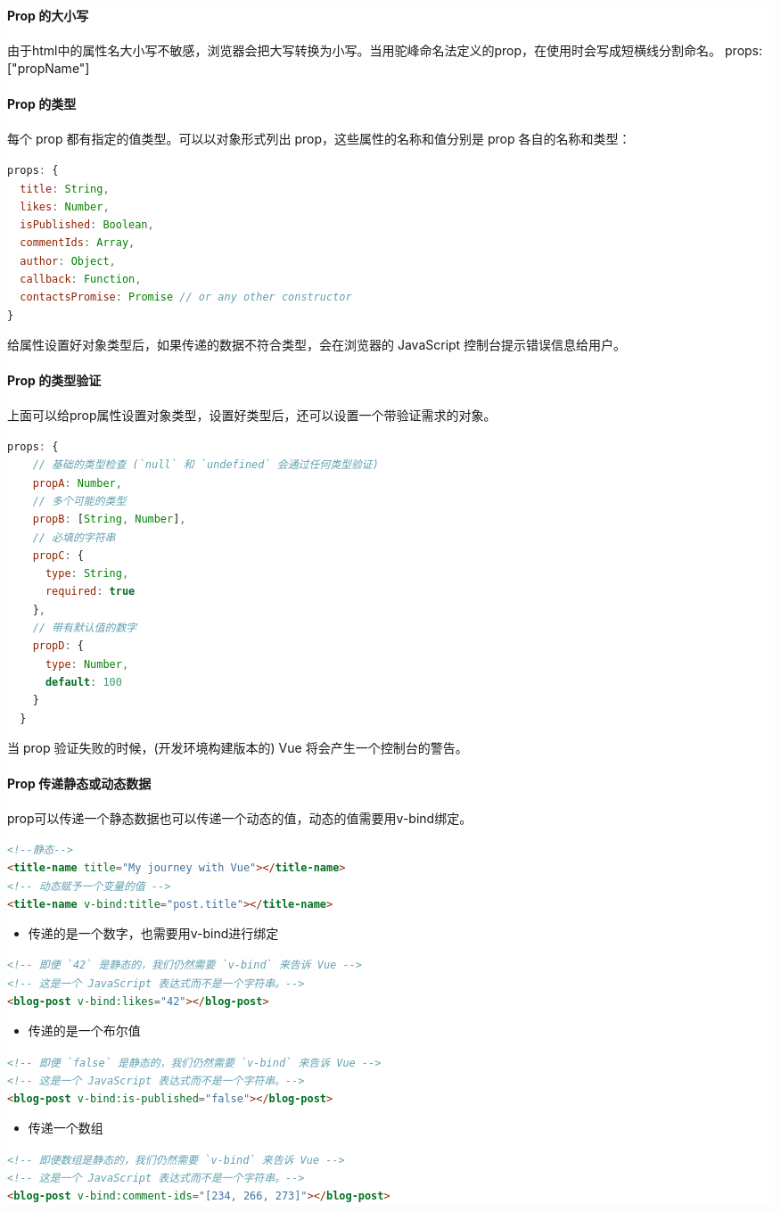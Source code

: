 #### Prop 的大小写
由于html中的属性名大小写不敏感，浏览器会把大写转换为小写。当用驼峰命名法定义的prop，在使用时会写成短横线分割命名。
props:["propName"]
<title-name prop-name="将大写转为横线"></title-name>

#### Prop 的类型
每个 prop 都有指定的值类型。可以以对象形式列出 prop，这些属性的名称和值分别是 prop 各自的名称和类型：
``` js
props: {
  title: String,
  likes: Number,
  isPublished: Boolean,
  commentIds: Array,
  author: Object,
  callback: Function,
  contactsPromise: Promise // or any other constructor
}
```
给属性设置好对象类型后，如果传递的数据不符合类型，会在浏览器的 JavaScript 控制台提示错误信息给用户。
#### Prop 的类型验证
上面可以给prop属性设置对象类型，设置好类型后，还可以设置一个带验证需求的对象。
``` js
props: {
    // 基础的类型检查 (`null` 和 `undefined` 会通过任何类型验证)
    propA: Number,
    // 多个可能的类型
    propB: [String, Number],
    // 必填的字符串
    propC: {
      type: String,
      required: true
    },
    // 带有默认值的数字
    propD: {
      type: Number,
      default: 100
    }
  }
```
当 prop 验证失败的时候，(开发环境构建版本的) Vue 将会产生一个控制台的警告。
#### Prop 传递静态或动态数据
prop可以传递一个静态数据也可以传递一个动态的值，动态的值需要用v-bind绑定。
``` html
<!--静态-->
<title-name title="My journey with Vue"></title-name>
<!-- 动态赋予一个变量的值 -->
<title-name v-bind:title="post.title"></title-name>
```
- 传递的是一个数字，也需要用v-bind进行绑定
``` html
<!-- 即便 `42` 是静态的，我们仍然需要 `v-bind` 来告诉 Vue -->
<!-- 这是一个 JavaScript 表达式而不是一个字符串。-->
<blog-post v-bind:likes="42"></blog-post>
```
- 传递的是一个布尔值
``` html
<!-- 即便 `false` 是静态的，我们仍然需要 `v-bind` 来告诉 Vue -->
<!-- 这是一个 JavaScript 表达式而不是一个字符串。-->
<blog-post v-bind:is-published="false"></blog-post>
```
- 传递一个数组
``` html
<!-- 即便数组是静态的，我们仍然需要 `v-bind` 来告诉 Vue -->
<!-- 这是一个 JavaScript 表达式而不是一个字符串。-->
<blog-post v-bind:comment-ids="[234, 266, 273]"></blog-post>
```